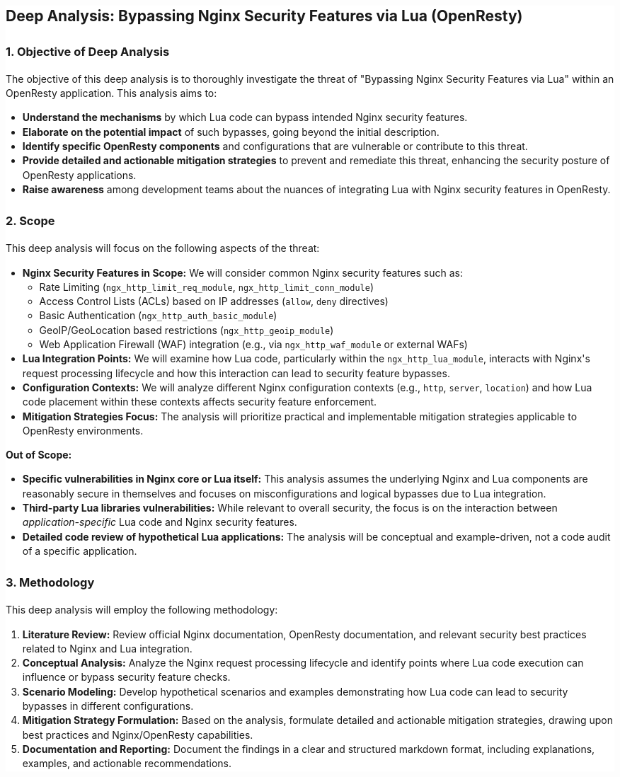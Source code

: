 ## Deep Analysis: Bypassing Nginx Security Features via Lua (OpenResty)

### 1. Objective of Deep Analysis

The objective of this deep analysis is to thoroughly investigate the threat of "Bypassing Nginx Security Features via Lua" within an OpenResty application. This analysis aims to:

* **Understand the mechanisms** by which Lua code can bypass intended Nginx security features.
* **Elaborate on the potential impact** of such bypasses, going beyond the initial description.
* **Identify specific OpenResty components** and configurations that are vulnerable or contribute to this threat.
* **Provide detailed and actionable mitigation strategies** to prevent and remediate this threat, enhancing the security posture of OpenResty applications.
* **Raise awareness** among development teams about the nuances of integrating Lua with Nginx security features in OpenResty.

### 2. Scope

This deep analysis will focus on the following aspects of the threat:

* **Nginx Security Features in Scope:**  We will consider common Nginx security features such as:
    * Rate Limiting (`ngx_http_limit_req_module`, `ngx_http_limit_conn_module`)
    * Access Control Lists (ACLs) based on IP addresses (`allow`, `deny` directives)
    * Basic Authentication (`ngx_http_auth_basic_module`)
    * GeoIP/GeoLocation based restrictions (`ngx_http_geoip_module`)
    * Web Application Firewall (WAF) integration (e.g., via `ngx_http_waf_module` or external WAFs)
* **Lua Integration Points:** We will examine how Lua code, particularly within the `ngx_http_lua_module`, interacts with Nginx's request processing lifecycle and how this interaction can lead to security feature bypasses.
* **Configuration Contexts:** We will analyze different Nginx configuration contexts (e.g., `http`, `server`, `location`) and how Lua code placement within these contexts affects security feature enforcement.
* **Mitigation Strategies Focus:** The analysis will prioritize practical and implementable mitigation strategies applicable to OpenResty environments.

**Out of Scope:**

* **Specific vulnerabilities in Nginx core or Lua itself:** This analysis assumes the underlying Nginx and Lua components are reasonably secure in themselves and focuses on misconfigurations and logical bypasses due to Lua integration.
* **Third-party Lua libraries vulnerabilities:** While relevant to overall security, the focus is on the interaction between *application-specific* Lua code and Nginx security features.
* **Detailed code review of hypothetical Lua applications:** The analysis will be conceptual and example-driven, not a code audit of a specific application.

### 3. Methodology

This deep analysis will employ the following methodology:

1. **Literature Review:** Review official Nginx documentation, OpenResty documentation, and relevant security best practices related to Nginx and Lua integration.
2. **Conceptual Analysis:** Analyze the Nginx request processing lifecycle and identify points where Lua code execution can influence or bypass security feature checks.
3. **Scenario Modeling:** Develop hypothetical scenarios and examples demonstrating how Lua code can lead to security bypasses in different configurations.
4. **Mitigation Strategy Formulation:** Based on the analysis, formulate detailed and actionable mitigation strategies, drawing upon best practices and Nginx/OpenResty capabilities.
5. **Documentation and Reporting:** Document the findings in a clear and structured markdown format, including explanations, examples, and actionable recommendations.
